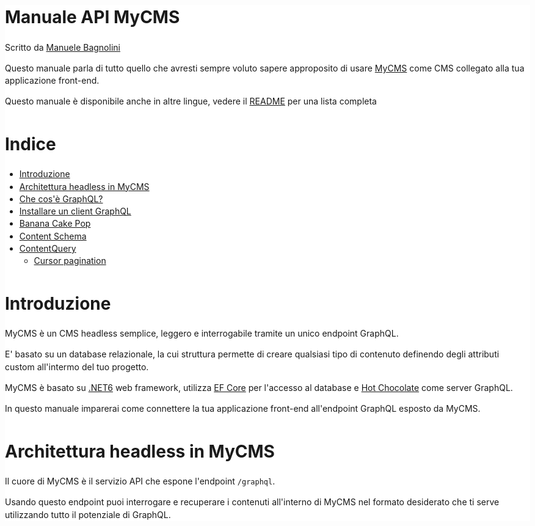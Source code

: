 # Manuale API MyCMS

Scritto da [Manuele Bagnolini](https://github.com/manuelebagnolini/)

Questo manuale parla di tutto quello che avresti sempre voluto sapere approposito di usare [MyCMS](https://github.com/manuelebagnolini/MyCMS) come CMS collegato alla tua applicazione front-end.

Questo manuale è disponibile anche in altre lingue, vedere il [README](/docs/README.md) per una lista completa

# Indice

- [Introduzione](#toc-introduction)
- [Architettura headless in MyCMS](#toc-mycms-architecture)
- [Che cos'è GraphQL?](#toc-what-is-graphql)
- [Installare un client GraphQL](#toc-graphql-client)
- [Banana Cake Pop](#toc-banana-cake-pop)
- [Content Schema](#toc-content-schema)
- [ContentQuery](#toc-content-query)
    - [Cursor pagination](#toc-cursor-pagination)

# <a id="toc-introduction"></a>Introduzione
MyCMS è un CMS headless semplice, leggero e interrogabile tramite un unico endpoint GraphQL.

E' basato su un database relazionale, la cui struttura permette di creare qualsiasi tipo di contenuto definendo degli attributi custom all'intermo del tuo progetto.

MyCMS è basato su [.NET6](https://docs.microsoft.com/it-it/dotnet/core/whats-new/dotnet-6) web framework, utilizza [EF Core](https://docs.microsoft.com/ef/core/) per l'accesso al database e [Hot Chocolate](https://chillicream.com/docs/hotchocolate/get-started) come server GraphQL.

In questo manuale imparerai come connettere la tua applicazione front-end all'endpoint GraphQL esposto da MyCMS.

# <a id="toc-mycms-architecture"></a>Architettura headless in MyCMS
Il cuore di MyCMS è il servizio API che espone l'endpoint `/graphql`.

Usando questo endpoint puoi interrogare e recuperare i contenuti all'interno di MyCMS nel formato desiderato che ti serve utilizzando tutto il potenziale di GraphQL.
